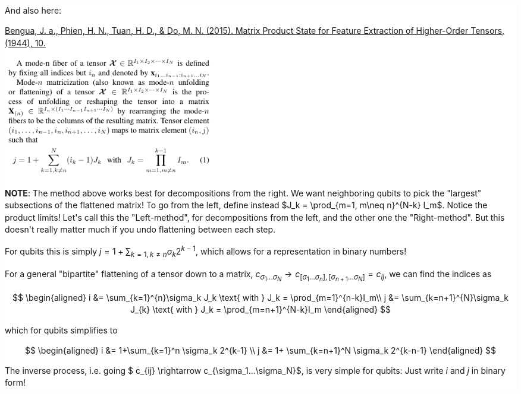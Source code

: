 And also here:

[Bengua, J. a., Phien, H. N., Tuan, H. D., & Do, M. N. (2015). Matrix Product State for Feature Extraction of Higher-Order Tensors, (1944), 10.](http://arxiv.org/abs/1503.0516)

<img class="center-block" height="200px" src="https://github.com/DavidAce/Notebooks/raw/master/DMRG/figs/matrixunfolding_algorithm.png">



**NOTE**: The method above works best for decompositions from the right. We want neighboring qubits to pick the "largest" subsections of the flattened matrix! To go from the left, define instead $J_k =  \prod_{m=1, m\neq n}^{N-k} I_m$.
Notice the product limits! Let's call this the "Left-method", for decompositions from the left, and the other one the "Right-method". But this doesn't really matter much if you undo flattening between each step.

For qubits this is simply $j = 1+ \sum_{k=1,k\neq n} \sigma_k 2^{k-1}$, which allows for a representation in binary numbers!

For a general "bipartite" flattening of a tensor down to a matrix, $c_{\sigma_1...\sigma_N} \rightarrow c_{[\sigma_1...\sigma_n],[\sigma_{n+1}...\sigma_N]}=c_{ij}$, we can find the indices as



$$
\begin{aligned}
i &= \sum_{k=1}^{n}\sigma_k J_k \text{ with } J_k = \prod_{m=1}^{n-k}I_m\\
j &= \sum_{k=n+1}^{N}\sigma_k J_{k} \text{ with } J_k = \prod_{m=n+1}^{N-k}I_m 
\end{aligned}
$$

which for qubits simplifies to


$$
\begin{aligned}
i &= 1+\sum_{k=1}^n \sigma_k 2^{k-1} \\
j &= 1+ \sum_{k=n+1}^N \sigma_k 2^{k-n-1}
\end{aligned}
$$






The inverse process, i.e. going  $ c_{ij} \rightarrow c_{\sigma_1...\sigma_N}$,  is very simple for qubits: Just write $i$ and $j$ in binary form!
